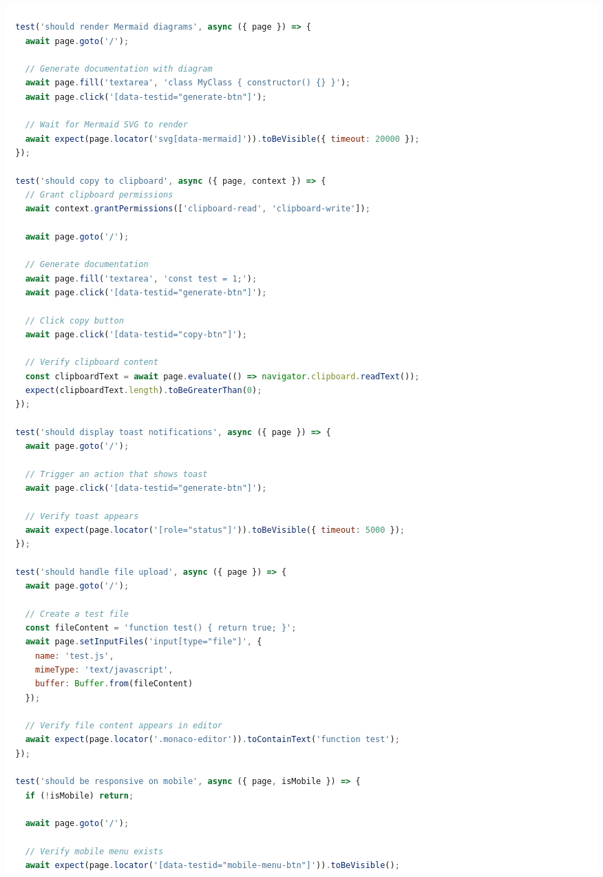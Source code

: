 ```javascript

  test('should render Mermaid diagrams', async ({ page }) => {
    await page.goto('/');

    // Generate documentation with diagram
    await page.fill('textarea', 'class MyClass { constructor() {} }');
    await page.click('[data-testid="generate-btn"]');

    // Wait for Mermaid SVG to render
    await expect(page.locator('svg[data-mermaid]')).toBeVisible({ timeout: 20000 });
  });

  test('should copy to clipboard', async ({ page, context }) => {
    // Grant clipboard permissions
    await context.grantPermissions(['clipboard-read', 'clipboard-write']);

    await page.goto('/');

    // Generate documentation
    await page.fill('textarea', 'const test = 1;');
    await page.click('[data-testid="generate-btn"]');

    // Click copy button
    await page.click('[data-testid="copy-btn"]');

    // Verify clipboard content
    const clipboardText = await page.evaluate(() => navigator.clipboard.readText());
    expect(clipboardText.length).toBeGreaterThan(0);
  });

  test('should display toast notifications', async ({ page }) => {
    await page.goto('/');

    // Trigger an action that shows toast
    await page.click('[data-testid="generate-btn"]');

    // Verify toast appears
    await expect(page.locator('[role="status"]')).toBeVisible({ timeout: 5000 });
  });

  test('should handle file upload', async ({ page }) => {
    await page.goto('/');

    // Create a test file
    const fileContent = 'function test() { return true; }';
    await page.setInputFiles('input[type="file"]', {
      name: 'test.js',
      mimeType: 'text/javascript',
      buffer: Buffer.from(fileContent)
    });

    // Verify file content appears in editor
    await expect(page.locator('.monaco-editor')).toContainText('function test');
  });

  test('should be responsive on mobile', async ({ page, isMobile }) => {
    if (!isMobile) return;

    await page.goto('/');

    // Verify mobile menu exists
    await expect(page.locator('[data-testid="mobile-menu-btn"]')).toBeVisible();

```